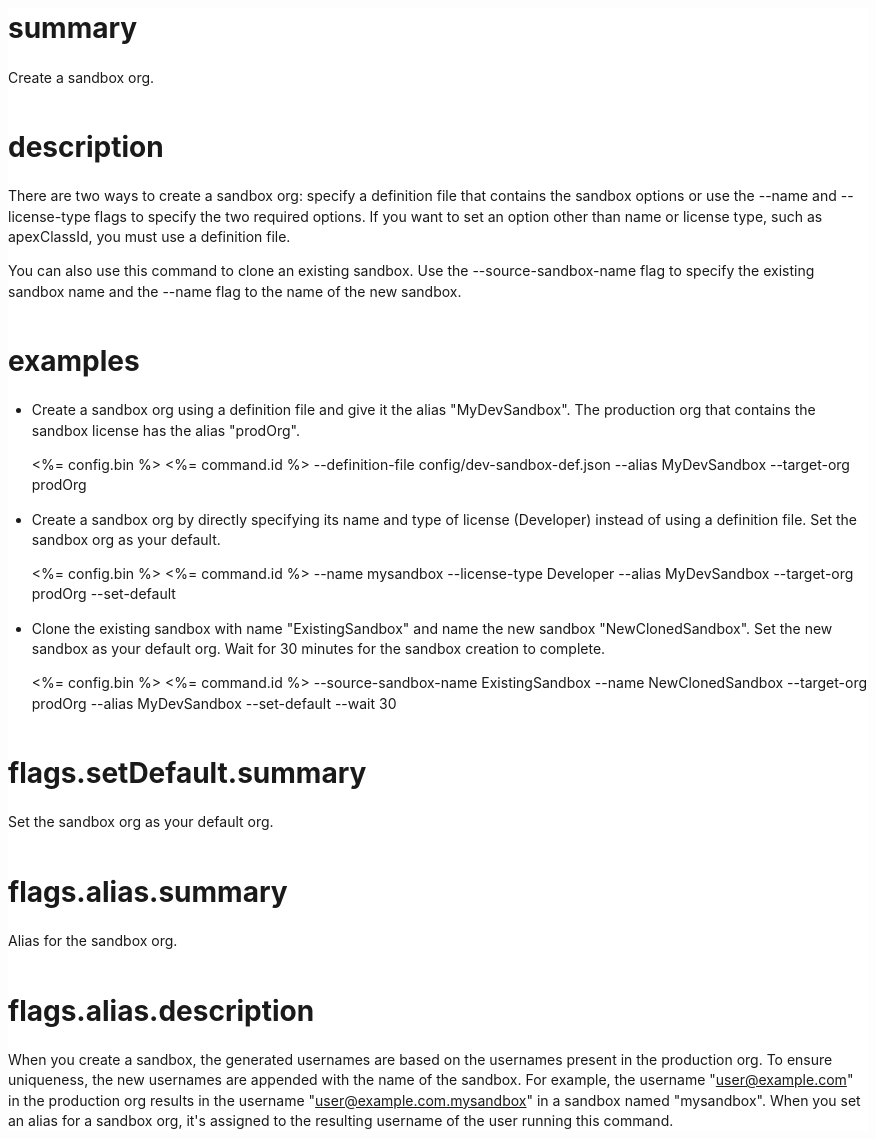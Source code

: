 # summary

Create a sandbox org.

# description

There are two ways to create a sandbox org: specify a definition file that contains the sandbox options or use the --name and --license-type flags to specify the two required options. If you want to set an option other than name or license type, such as apexClassId, you must use a definition file.

You can also use this command to clone an existing sandbox. Use the --source-sandbox-name flag to specify the existing sandbox name and the --name flag to the name of the new sandbox.

# examples

- Create a sandbox org using a definition file and give it the alias "MyDevSandbox". The production org that contains the sandbox license has the alias "prodOrg".

  <%= config.bin %> <%= command.id %> --definition-file config/dev-sandbox-def.json --alias MyDevSandbox --target-org prodOrg

- Create a sandbox org by directly specifying its name and type of license (Developer) instead of using a definition file. Set the sandbox org as your default.

  <%= config.bin %> <%= command.id %> --name mysandbox --license-type Developer --alias MyDevSandbox --target-org prodOrg --set-default

- Clone the existing sandbox with name "ExistingSandbox" and name the new sandbox "NewClonedSandbox". Set the new sandbox as your default org. Wait for 30 minutes for the sandbox creation to complete.

  <%= config.bin %> <%= command.id %> --source-sandbox-name ExistingSandbox --name NewClonedSandbox --target-org prodOrg --alias MyDevSandbox --set-default --wait 30

# flags.setDefault.summary

Set the sandbox org as your default org.

# flags.alias.summary

Alias for the sandbox org.

# flags.alias.description

When you create a sandbox, the generated usernames are based on the usernames present in the production org. To ensure uniqueness, the new usernames are appended with the name of the sandbox. For example, the username "user@example.com" in the production org results in the username "user@example.com.mysandbox" in a sandbox named "mysandbox". When you set an alias for a sandbox org, it's assigned to the resulting username of the user running this command.

